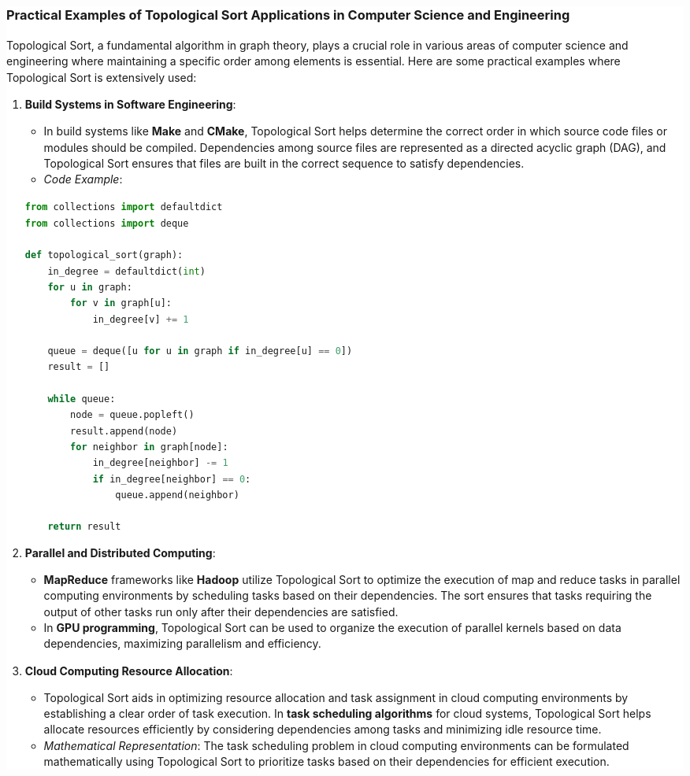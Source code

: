 ### Practical Examples of Topological Sort Applications in Computer Science and Engineering

Topological Sort, a fundamental algorithm in graph theory, plays a crucial role in various areas of computer science and engineering where maintaining a specific order among elements is essential. Here are some practical examples where Topological Sort is extensively used:

1. **Build Systems in Software Engineering**:
    - In build systems like **Make** and **CMake**, Topological Sort helps determine the correct order in which source code files or modules should be compiled. Dependencies among source files are represented as a directed acyclic graph (DAG), and Topological Sort ensures that files are built in the correct sequence to satisfy dependencies.
    - *Code Example*:
    ```python
    from collections import defaultdict
    from collections import deque

    def topological_sort(graph):
        in_degree = defaultdict(int)
        for u in graph:
            for v in graph[u]:
                in_degree[v] += 1

        queue = deque([u for u in graph if in_degree[u] == 0])
        result = []
        
        while queue:
            node = queue.popleft()
            result.append(node)
            for neighbor in graph[node]:
                in_degree[neighbor] -= 1
                if in_degree[neighbor] == 0:
                    queue.append(neighbor)
        
        return result
    ```

2. **Parallel and Distributed Computing**:
    - **MapReduce** frameworks like **Hadoop** utilize Topological Sort to optimize the execution of map and reduce tasks in parallel computing environments by scheduling tasks based on their dependencies. The sort ensures that tasks requiring the output of other tasks run only after their dependencies are satisfied.
    - In **GPU programming**, Topological Sort can be used to organize the execution of parallel kernels based on data dependencies, maximizing parallelism and efficiency.

3. **Cloud Computing Resource Allocation**:
    - Topological Sort aids in optimizing resource allocation and task assignment in cloud computing environments by establishing a clear order of task execution. In **task scheduling algorithms** for cloud systems, Topological Sort helps allocate resources efficiently by considering dependencies among tasks and minimizing idle resource time.
    - *Mathematical Representation*: The task scheduling problem in cloud computing environments can be formulated mathematically using Topological Sort to prioritize tasks based on their dependencies for efficient execution.
